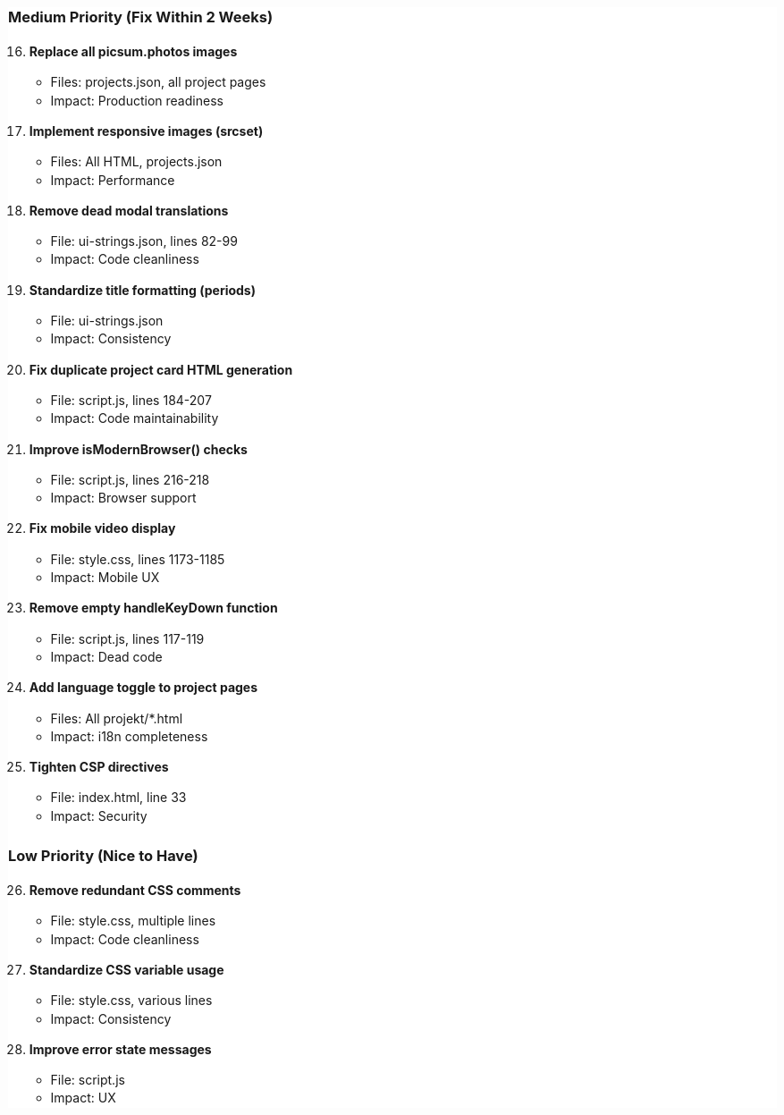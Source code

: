 ### Medium Priority (Fix Within 2 Weeks)

16. **Replace all picsum.photos images**
    - Files: projects.json, all project pages
    - Impact: Production readiness

17. **Implement responsive images (srcset)**
    - Files: All HTML, projects.json
    - Impact: Performance

18. **Remove dead modal translations**
    - File: ui-strings.json, lines 82-99
    - Impact: Code cleanliness

19. **Standardize title formatting (periods)**
    - File: ui-strings.json
    - Impact: Consistency

20. **Fix duplicate project card HTML generation**
    - File: script.js, lines 184-207
    - Impact: Code maintainability

21. **Improve isModernBrowser() checks**
    - File: script.js, lines 216-218
    - Impact: Browser support

22. **Fix mobile video display**
    - File: style.css, lines 1173-1185
    - Impact: Mobile UX

23. **Remove empty handleKeyDown function**
    - File: script.js, lines 117-119
    - Impact: Dead code

24. **Add language toggle to project pages**
    - Files: All projekt/*.html
    - Impact: i18n completeness

25. **Tighten CSP directives**
    - File: index.html, line 33
    - Impact: Security

### Low Priority (Nice to Have)

26. **Remove redundant CSS comments**
    - File: style.css, multiple lines
    - Impact: Code cleanliness

27. **Standardize CSS variable usage**
    - File: style.css, various lines
    - Impact: Consistency

28. **Improve error state messages**
    - File: script.js
    - Impact: UX
